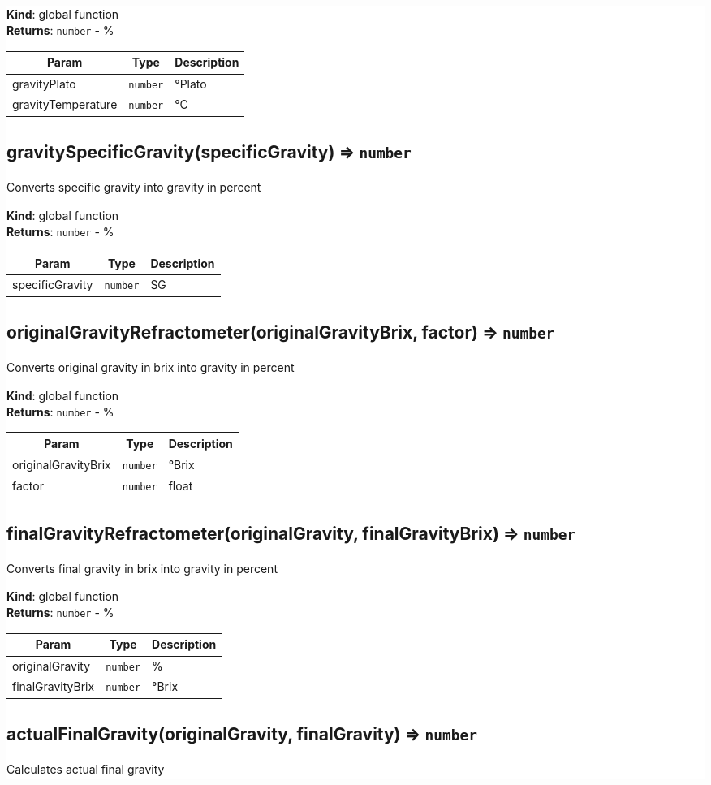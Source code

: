 **Kind**: global function  
**Returns**: <code>number</code> - %  

| Param | Type | Description |
| --- | --- | --- |
| gravityPlato | <code>number</code> | °Plato |
| gravityTemperature | <code>number</code> | °C |

<a name="gravitySpecificGravity"></a>
## gravitySpecificGravity(specificGravity) ⇒ <code>number</code>
Converts specific gravity into gravity in percent

**Kind**: global function  
**Returns**: <code>number</code> - %  

| Param | Type | Description |
| --- | --- | --- |
| specificGravity | <code>number</code> | SG |

<a name="originalGravityRefractometer"></a>
## originalGravityRefractometer(originalGravityBrix, factor) ⇒ <code>number</code>
Converts original gravity in brix into gravity in percent

**Kind**: global function  
**Returns**: <code>number</code> - %  

| Param | Type | Description |
| --- | --- | --- |
| originalGravityBrix | <code>number</code> | °Brix |
| factor | <code>number</code> | float |

<a name="finalGravityRefractometer"></a>
## finalGravityRefractometer(originalGravity, finalGravityBrix) ⇒ <code>number</code>
Converts final gravity in brix into gravity in percent

**Kind**: global function  
**Returns**: <code>number</code> - %  

| Param | Type | Description |
| --- | --- | --- |
| originalGravity | <code>number</code> | % |
| finalGravityBrix | <code>number</code> | °Brix |

<a name="actualFinalGravity"></a>
## actualFinalGravity(originalGravity, finalGravity) ⇒ <code>number</code>
Calculates actual final gravity
